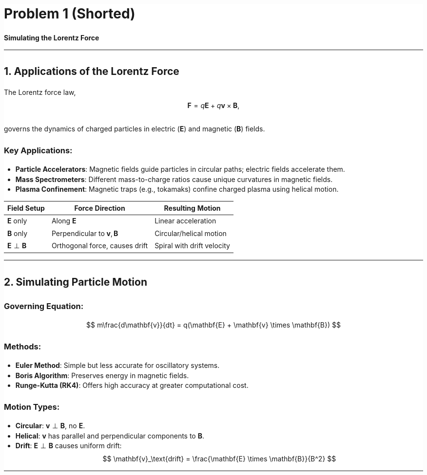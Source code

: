 # Problem 1 (Shorted)

**Simulating the Lorentz Force**

---

## 1. Applications of the Lorentz Force

The Lorentz force law,  
$$
\mathbf{F} = q\mathbf{E} + q\mathbf{v} \times \mathbf{B},
$$  
governs the dynamics of charged particles in electric ($\mathbf{E}$) and magnetic ($\mathbf{B}$) fields.

### Key Applications:
- **Particle Accelerators**: Magnetic fields guide particles in circular paths; electric fields accelerate them.
- **Mass Spectrometers**: Different mass-to-charge ratios cause unique curvatures in magnetic fields.
- **Plasma Confinement**: Magnetic traps (e.g., tokamaks) confine charged plasma using helical motion.

| Field Setup             | Force Direction                                | Resulting Motion               |
|-------------------------|------------------------------------------------|--------------------------------|
| $\mathbf{E}$ only       | Along $\mathbf{E}$                             | Linear acceleration            |
| $\mathbf{B}$ only       | Perpendicular to $\mathbf{v}, \mathbf{B}$      | Circular/helical motion        |
| $\mathbf{E} \perp \mathbf{B}$ | Orthogonal force, causes drift              | Spiral with drift velocity     |

---

## 2. Simulating Particle Motion

### Governing Equation:
$$
m\frac{d\mathbf{v}}{dt} = q(\mathbf{E} + \mathbf{v} \times \mathbf{B})
$$

### Methods:
- **Euler Method**: Simple but less accurate for oscillatory systems.
- **Boris Algorithm**: Preserves energy in magnetic fields.
- **Runge-Kutta (RK4)**: Offers high accuracy at greater computational cost.

### Motion Types:
- **Circular**: $\mathbf{v} \perp \mathbf{B}$, no $\mathbf{E}$.
- **Helical**: $\mathbf{v}$ has parallel and perpendicular components to $\mathbf{B}$.
- **Drift**: $\mathbf{E} \perp \mathbf{B}$ causes uniform drift:
  $$
  \mathbf{v}_\text{drift} = \frac{\mathbf{E} \times \mathbf{B}}{B^2}
  $$

---